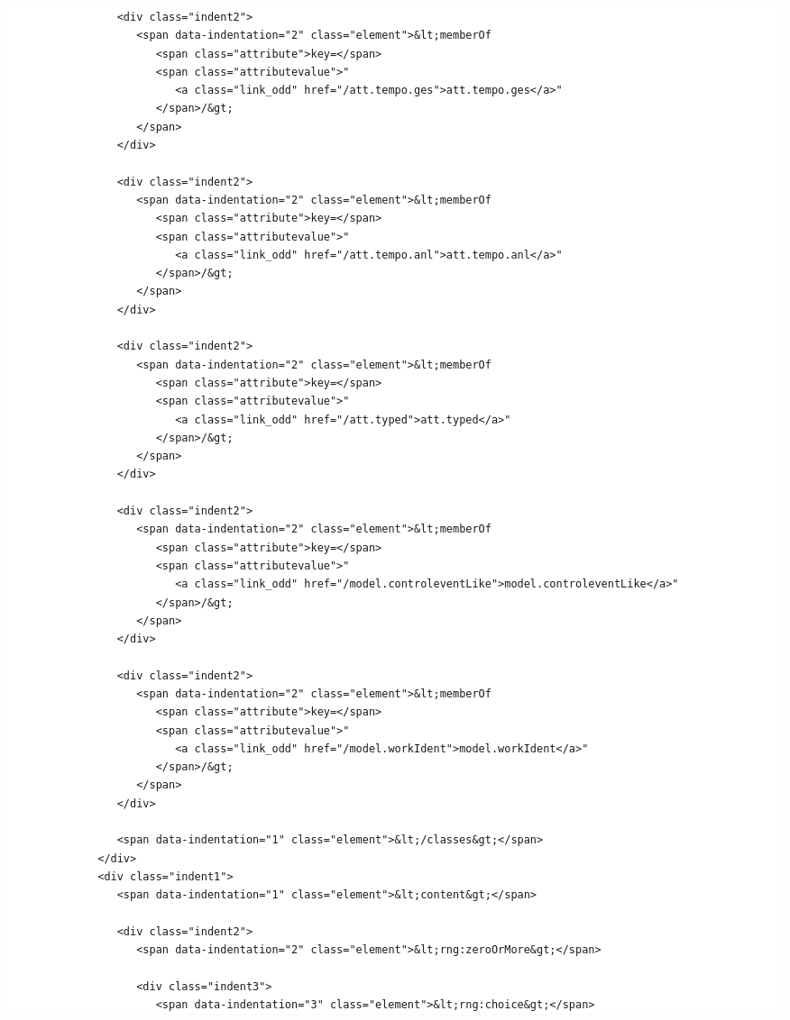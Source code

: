                      <div class="indent2">
                        <span data-indentation="2" class="element">&lt;memberOf 
                           <span class="attribute">key=</span>
                           <span class="attributevalue">"
                              <a class="link_odd" href="/att.tempo.ges">att.tempo.ges</a>"
                           </span>/&gt;
                        </span>
                     </div>
                     
                     <div class="indent2">
                        <span data-indentation="2" class="element">&lt;memberOf 
                           <span class="attribute">key=</span>
                           <span class="attributevalue">"
                              <a class="link_odd" href="/att.tempo.anl">att.tempo.anl</a>"
                           </span>/&gt;
                        </span>
                     </div>
                     
                     <div class="indent2">
                        <span data-indentation="2" class="element">&lt;memberOf 
                           <span class="attribute">key=</span>
                           <span class="attributevalue">"
                              <a class="link_odd" href="/att.typed">att.typed</a>"
                           </span>/&gt;
                        </span>
                     </div>
                     
                     <div class="indent2">
                        <span data-indentation="2" class="element">&lt;memberOf 
                           <span class="attribute">key=</span>
                           <span class="attributevalue">"
                              <a class="link_odd" href="/model.controleventLike">model.controleventLike</a>"
                           </span>/&gt;
                        </span>
                     </div>
                     
                     <div class="indent2">
                        <span data-indentation="2" class="element">&lt;memberOf 
                           <span class="attribute">key=</span>
                           <span class="attributevalue">"
                              <a class="link_odd" href="/model.workIdent">model.workIdent</a>"
                           </span>/&gt;
                        </span>
                     </div>
                     
                     <span data-indentation="1" class="element">&lt;/classes&gt;</span>
                  </div>
                  <div class="indent1">
                     <span data-indentation="1" class="element">&lt;content&gt;</span>
                     
                     <div class="indent2">
                        <span data-indentation="2" class="element">&lt;rng:zeroOrMore&gt;</span>
                        
                        <div class="indent3">
                           <span data-indentation="3" class="element">&lt;rng:choice&gt;</span>
                           